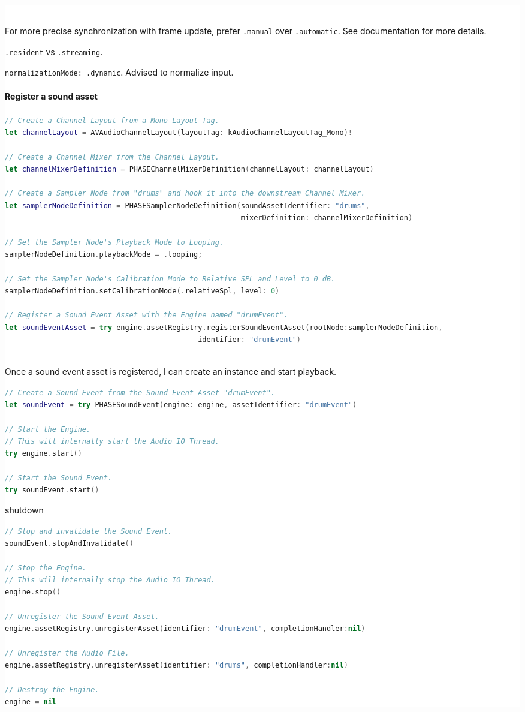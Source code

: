 ```swift
															 
```

For more precise synchronization with frame update, prefer `.manual` over `.automatic`.  See documentation for more details.

`.resident` vs `.streaming`.

`normalizationMode: .dynamic`.  Advised to normalize input.


#### Register a sound asset

```swift
// Create a Channel Layout from a Mono Layout Tag.
let channelLayout = AVAudioChannelLayout(layoutTag: kAudioChannelLayoutTag_Mono)!
     
// Create a Channel Mixer from the Channel Layout.
let channelMixerDefinition = PHASEChannelMixerDefinition(channelLayout: channelLayout)

// Create a Sampler Node from "drums" and hook it into the downstream Channel Mixer.
let samplerNodeDefinition = PHASESamplerNodeDefinition(soundAssetIdentifier: "drums",
                                                       mixerDefinition: channelMixerDefinition)

// Set the Sampler Node's Playback Mode to Looping.
samplerNodeDefinition.playbackMode = .looping;

// Set the Sampler Node's Calibration Mode to Relative SPL and Level to 0 dB.
samplerNodeDefinition.setCalibrationMode(.relativeSpl, level: 0)

// Register a Sound Event Asset with the Engine named "drumEvent".
let soundEventAsset = try engine.assetRegistry.registerSoundEventAsset(rootNode:samplerNodeDefinition,
                                             identifier: "drumEvent")
										
```

Once a sound event asset is registered, I can create an instance and start playback.  

```swift
// Create a Sound Event from the Sound Event Asset "drumEvent".
let soundEvent = try PHASESoundEvent(engine: engine, assetIdentifier: "drumEvent")

// Start the Engine.
// This will internally start the Audio IO Thread.
try engine.start()

// Start the Sound Event.
try soundEvent.start()
```

shutdown
```swift
// Stop and invalidate the Sound Event.
soundEvent.stopAndInvalidate()

// Stop the Engine.
// This will internally stop the Audio IO Thread.
engine.stop()

// Unregister the Sound Event Asset.
engine.assetRegistry.unregisterAsset(identifier: "drumEvent", completionHandler:nil)

// Unregister the Audio File.
engine.assetRegistry.unregisterAsset(identifier: "drums", completionHandler:nil)

// Destroy the Engine.
engine = nil
```